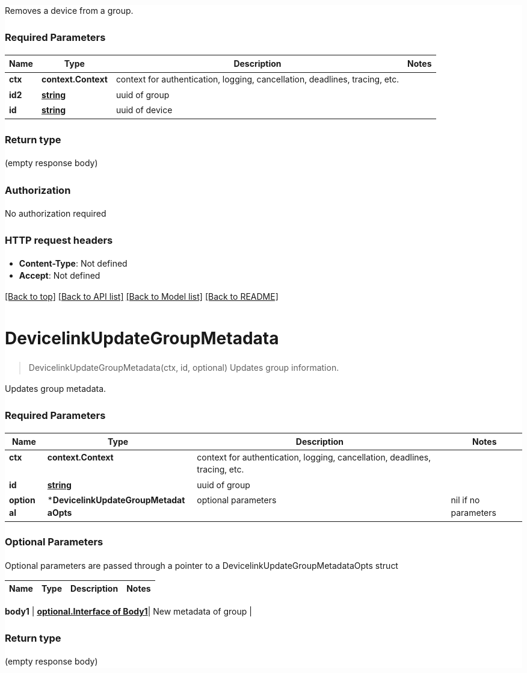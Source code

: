 Removes a device from a group.

### Required Parameters

Name | Type | Description  | Notes
------------- | ------------- | ------------- | -------------
 **ctx** | **context.Context** | context for authentication, logging, cancellation, deadlines, tracing, etc.
  **id2** | [**string**](.md)| uuid of group | 
  **id** | [**string**](.md)| uuid of device | 

### Return type

 (empty response body)

### Authorization

No authorization required

### HTTP request headers

 - **Content-Type**: Not defined
 - **Accept**: Not defined

[[Back to top]](#) [[Back to API list]](../README.md#documentation-for-api-endpoints) [[Back to Model list]](../README.md#documentation-for-models) [[Back to README]](../README.md)

# **DevicelinkUpdateGroupMetadata**
> DevicelinkUpdateGroupMetadata(ctx, id, optional)
Updates group information.

Updates group metadata.

### Required Parameters

Name | Type | Description  | Notes
------------- | ------------- | ------------- | -------------
 **ctx** | **context.Context** | context for authentication, logging, cancellation, deadlines, tracing, etc.
  **id** | [**string**](.md)| uuid of group | 
 **optional** | ***DevicelinkUpdateGroupMetadataOpts** | optional parameters | nil if no parameters

### Optional Parameters
Optional parameters are passed through a pointer to a DevicelinkUpdateGroupMetadataOpts struct

Name | Type | Description  | Notes
------------- | ------------- | ------------- | -------------

 **body1** | [**optional.Interface of Body1**](Body1.md)| New metadata of group | 

### Return type

 (empty response body)
